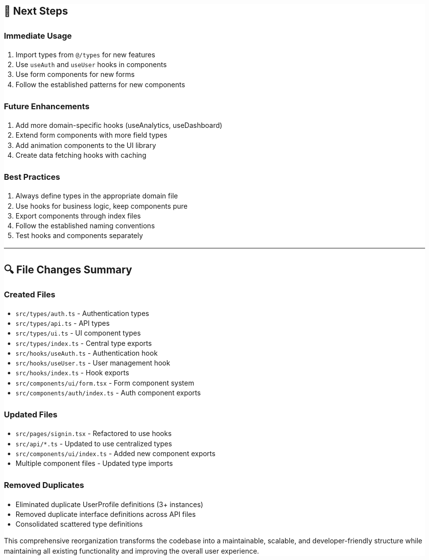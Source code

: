 
## 🚀 Next Steps

### **Immediate Usage**
1. Import types from `@/types` for new features
2. Use `useAuth` and `useUser` hooks in components  
3. Use form components for new forms
4. Follow the established patterns for new components

### **Future Enhancements**
1. Add more domain-specific hooks (useAnalytics, useDashboard)
2. Extend form components with more field types
3. Add animation components to the UI library
4. Create data fetching hooks with caching

### **Best Practices**
1. Always define types in the appropriate domain file
2. Use hooks for business logic, keep components pure
3. Export components through index files
4. Follow the established naming conventions
5. Test hooks and components separately

---

## 🔍 File Changes Summary

### **Created Files**
- `src/types/auth.ts` - Authentication types
- `src/types/api.ts` - API types
- `src/types/ui.ts` - UI component types  
- `src/types/index.ts` - Central type exports
- `src/hooks/useAuth.ts` - Authentication hook
- `src/hooks/useUser.ts` - User management hook
- `src/hooks/index.ts` - Hook exports
- `src/components/ui/form.tsx` - Form component system
- `src/components/auth/index.ts` - Auth component exports

### **Updated Files**
- `src/pages/signin.tsx` - Refactored to use hooks
- `src/api/*.ts` - Updated to use centralized types
- `src/components/ui/index.ts` - Added new component exports
- Multiple component files - Updated type imports

### **Removed Duplicates**
- Eliminated duplicate UserProfile definitions (3+ instances)
- Removed duplicate interface definitions across API files
- Consolidated scattered type definitions

This comprehensive reorganization transforms the codebase into a maintainable, scalable, and developer-friendly structure while maintaining all existing functionality and improving the overall user experience. 